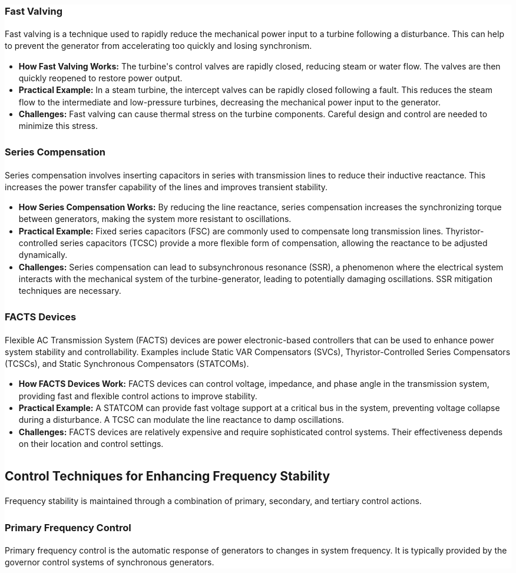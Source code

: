 ### Fast Valving

Fast valving is a technique used to rapidly reduce the mechanical power input to a turbine following a disturbance. This can help to prevent the generator from accelerating too quickly and losing synchronism.

*   **How Fast Valving Works:**  The turbine's control valves are rapidly closed, reducing steam or water flow. The valves are then quickly reopened to restore power output.
*   **Practical Example:**  In a steam turbine, the intercept valves can be rapidly closed following a fault. This reduces the steam flow to the intermediate and low-pressure turbines, decreasing the mechanical power input to the generator.
*   **Challenges:**  Fast valving can cause thermal stress on the turbine components.  Careful design and control are needed to minimize this stress.

### Series Compensation

Series compensation involves inserting capacitors in series with transmission lines to reduce their inductive reactance. This increases the power transfer capability of the lines and improves transient stability.

*   **How Series Compensation Works:** By reducing the line reactance, series compensation increases the synchronizing torque between generators, making the system more resistant to oscillations.
*   **Practical Example:** Fixed series capacitors (FSC) are commonly used to compensate long transmission lines. Thyristor-controlled series capacitors (TCSC) provide a more flexible form of compensation, allowing the reactance to be adjusted dynamically.
*   **Challenges:** Series compensation can lead to subsynchronous resonance (SSR), a phenomenon where the electrical system interacts with the mechanical system of the turbine-generator, leading to potentially damaging oscillations.  SSR mitigation techniques are necessary.

### FACTS Devices

Flexible AC Transmission System (FACTS) devices are power electronic-based controllers that can be used to enhance power system stability and controllability.  Examples include Static VAR Compensators (SVCs), Thyristor-Controlled Series Compensators (TCSCs), and Static Synchronous Compensators (STATCOMs).

*   **How FACTS Devices Work:**  FACTS devices can control voltage, impedance, and phase angle in the transmission system, providing fast and flexible control actions to improve stability.
*   **Practical Example:** A STATCOM can provide fast voltage support at a critical bus in the system, preventing voltage collapse during a disturbance. A TCSC can modulate the line reactance to damp oscillations.
*   **Challenges:** FACTS devices are relatively expensive and require sophisticated control systems.  Their effectiveness depends on their location and control settings.

## Control Techniques for Enhancing Frequency Stability

Frequency stability is maintained through a combination of primary, secondary, and tertiary control actions.

### Primary Frequency Control

Primary frequency control is the automatic response of generators to changes in system frequency.  It is typically provided by the governor control systems of synchronous generators.
